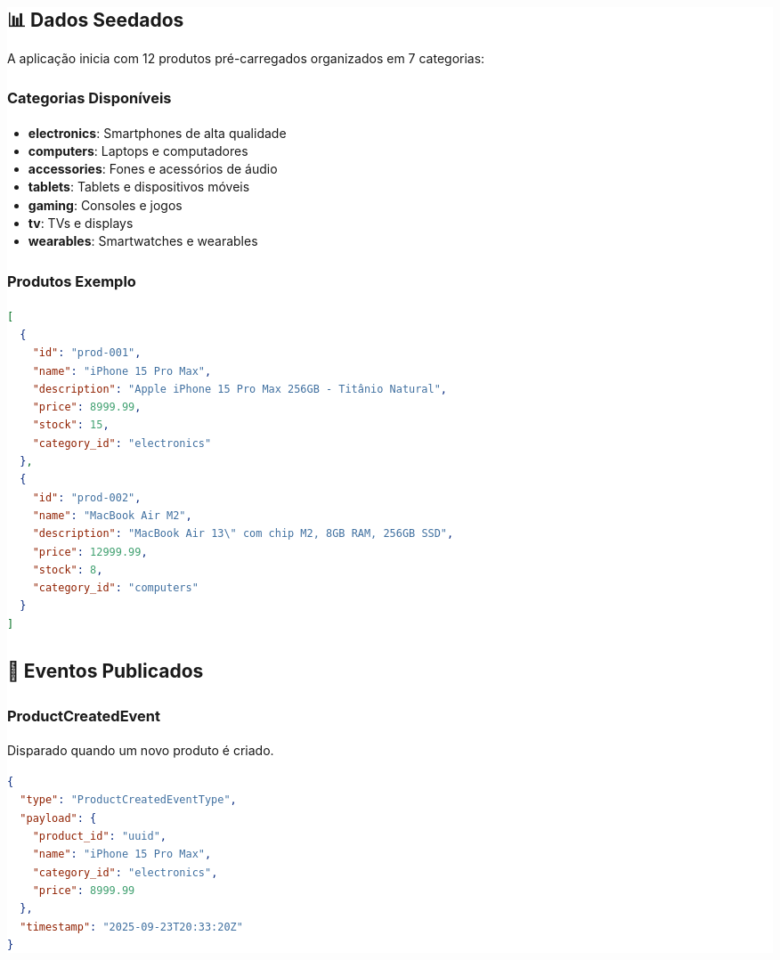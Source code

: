 ## 📊 Dados Seedados

A aplicação inicia com 12 produtos pré-carregados organizados em 7 categorias:

### Categorias Disponíveis
- **electronics**: Smartphones de alta qualidade
- **computers**: Laptops e computadores
- **accessories**: Fones e acessórios de áudio
- **tablets**: Tablets e dispositivos móveis
- **gaming**: Consoles e jogos
- **tv**: TVs e displays
- **wearables**: Smartwatches e wearables

### Produtos Exemplo
```json
[
  {
    "id": "prod-001",
    "name": "iPhone 15 Pro Max",
    "description": "Apple iPhone 15 Pro Max 256GB - Titânio Natural",
    "price": 8999.99,
    "stock": 15,
    "category_id": "electronics"
  },
  {
    "id": "prod-002",
    "name": "MacBook Air M2", 
    "description": "MacBook Air 13\" com chip M2, 8GB RAM, 256GB SSD",
    "price": 12999.99,
    "stock": 8,
    "category_id": "computers"
  }
]
```

## 🔄 Eventos Publicados

### ProductCreatedEvent
Disparado quando um novo produto é criado.

```json
{
  "type": "ProductCreatedEventType",
  "payload": {
    "product_id": "uuid",
    "name": "iPhone 15 Pro Max",
    "category_id": "electronics",
    "price": 8999.99
  },
  "timestamp": "2025-09-23T20:33:20Z"
}
```
